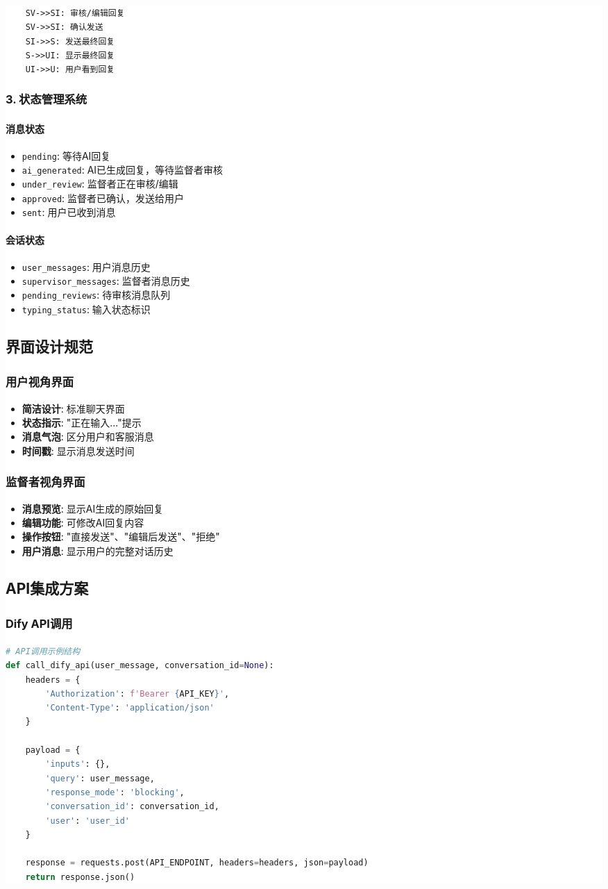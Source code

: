 ```mermaid
    SV->>SI: 审核/编辑回复
    SV->>SI: 确认发送
    SI->>S: 发送最终回复
    S->>UI: 显示最终回复
    UI->>U: 用户看到回复
```

### 3. 状态管理系统

#### 消息状态
- `pending`: 等待AI回复
- `ai_generated`: AI已生成回复，等待监督者审核
- `under_review`: 监督者正在审核/编辑
- `approved`: 监督者已确认，发送给用户
- `sent`: 用户已收到消息

#### 会话状态
- `user_messages`: 用户消息历史
- `supervisor_messages`: 监督者消息历史
- `pending_reviews`: 待审核消息队列
- `typing_status`: 输入状态标识

## 界面设计规范

### 用户视角界面
- **简洁设计**: 标准聊天界面
- **状态指示**: "正在输入..."提示
- **消息气泡**: 区分用户和客服消息
- **时间戳**: 显示消息发送时间

### 监督者视角界面
- **消息预览**: 显示AI生成的原始回复
- **编辑功能**: 可修改AI回复内容
- **操作按钮**: "直接发送"、"编辑后发送"、"拒绝"
- **用户消息**: 显示用户的完整对话历史

## API集成方案

### Dify API调用
```python
# API调用示例结构
def call_dify_api(user_message, conversation_id=None):
    headers = {
        'Authorization': f'Bearer {API_KEY}',
        'Content-Type': 'application/json'
    }
    
    payload = {
        'inputs': {},
        'query': user_message,
        'response_mode': 'blocking',
        'conversation_id': conversation_id,
        'user': 'user_id'
    }
    
    response = requests.post(API_ENDPOINT, headers=headers, json=payload)
    return response.json()
```
